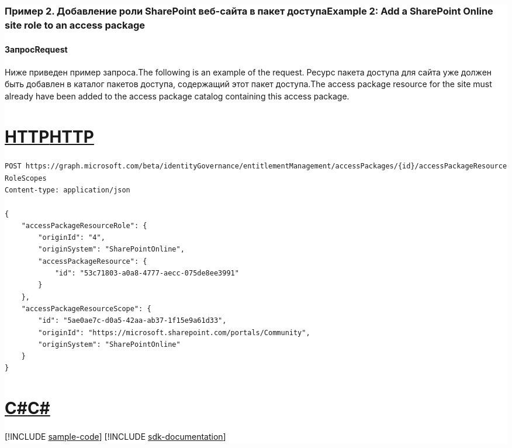 ### <a name="example-2-add-a-sharepoint-online-site-role-to-an-access-package"></a><span data-ttu-id="6d48c-147">Пример 2. Добавление роли SharePoint веб-сайта в пакет доступа</span><span class="sxs-lookup"><span data-stu-id="6d48c-147">Example 2: Add a SharePoint Online site role to an access package</span></span>

#### <a name="request"></a><span data-ttu-id="6d48c-148">Запрос</span><span class="sxs-lookup"><span data-stu-id="6d48c-148">Request</span></span>

<span data-ttu-id="6d48c-149">Ниже приведен пример запроса.</span><span class="sxs-lookup"><span data-stu-id="6d48c-149">The following is an example of the request.</span></span>  <span data-ttu-id="6d48c-150">Ресурс пакета доступа для сайта уже должен быть добавлен в каталог пакетов доступа, содержащий этот пакет доступа.</span><span class="sxs-lookup"><span data-stu-id="6d48c-150">The access package resource for the site must already have been added to the access package catalog containing this access package.</span></span>


# <a name="http"></a>[<span data-ttu-id="6d48c-151">HTTP</span><span class="sxs-lookup"><span data-stu-id="6d48c-151">HTTP</span></span>](#tab/http)


```http
POST https://graph.microsoft.com/beta/identityGovernance/entitlementManagement/accessPackages/{id}/accessPackageResourceRoleScopes
Content-type: application/json

{
    "accessPackageResourceRole": {
        "originId": "4",
        "originSystem": "SharePointOnline",
        "accessPackageResource": {
            "id": "53c71803-a0a8-4777-aecc-075de8ee3991"
        }
    },
    "accessPackageResourceScope": {
        "id": "5ae0ae7c-d0a5-42aa-ab37-1f15e9a61d33",
        "originId": "https://microsoft.sharepoint.com/portals/Community",
        "originSystem": "SharePointOnline"
    }
}
```
# <a name="c"></a>[<span data-ttu-id="6d48c-152">C#</span><span class="sxs-lookup"><span data-stu-id="6d48c-152">C#</span></span>](#tab/csharp)
[!INCLUDE [sample-code](../includes/snippets/csharp/create-accesspackageresourcerolescope-from-accesspackage2-csharp-snippets.md)]
[!INCLUDE [sdk-documentation](../includes/snippets/snippets-sdk-documentation-link.md)]
